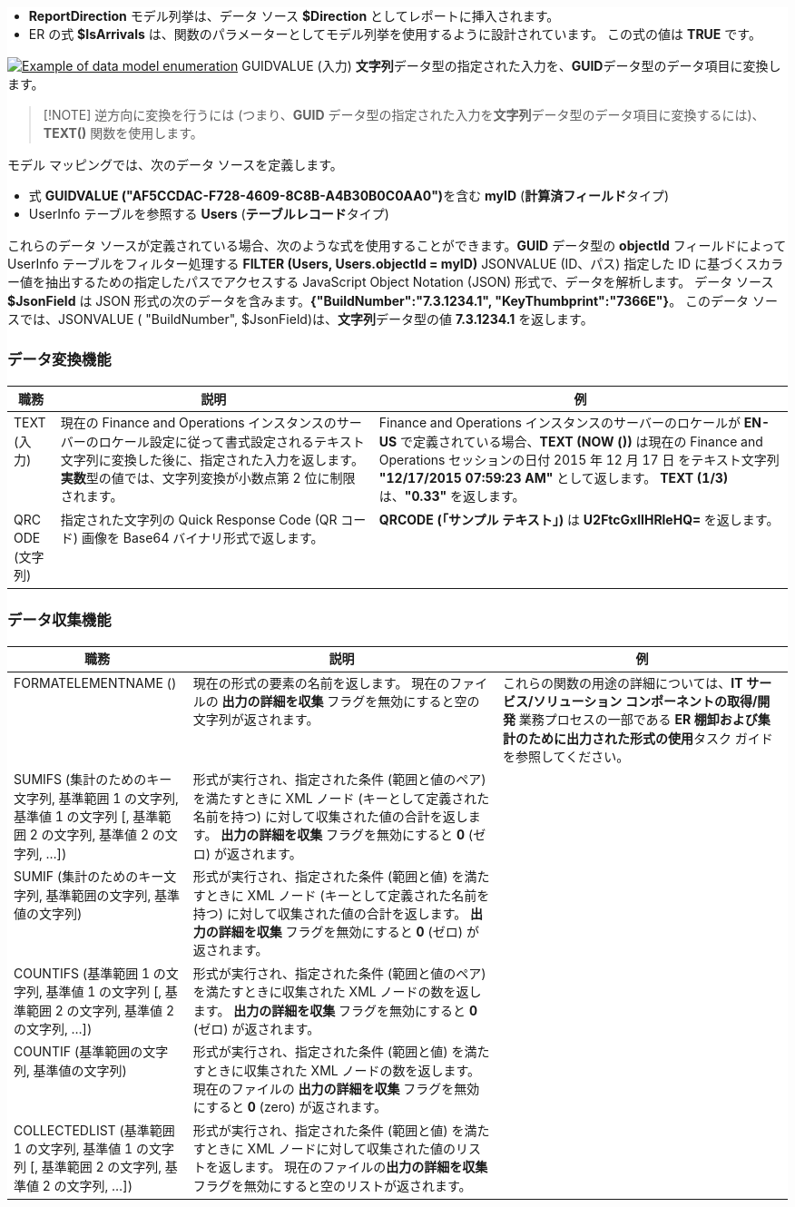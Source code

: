 <ul>
<li><strong>ReportDirection</strong> モデル列挙は、データ ソース <strong>$Direction</strong> としてレポートに挿入されます。</li>
<li>ER の式 <strong>$IsArrivals</strong> は、関数のパラメーターとしてモデル列挙を使用するように設計されています。 この式の値は <strong>TRUE</strong> です。</li>
</ul>
<a href="./media/ER-data-model-enumeration-usage.PNG"><img src="./media/ER-data-model-enumeration-usage.PNG" alt="Example of data model enumeration" class="alignnone wp-image-290681 size-full" width="397" height="136" /></a>
</td>
</tr>
<tr>
<td>GUIDVALUE (入力)</td>
<td><strong>文字列</strong>データ型の指定された入力を、<strong>GUID</strong>データ型のデータ項目に変換します。<blockquote>[!NOTE] 逆方向に変換を行うには (つまり、<strong>GUID</strong> データ型の指定された入力を<strong>文字列</strong>データ型のデータ項目に変換するには)、<strong>TEXT()</strong> 関数を使用します。</blockquote></td>
<td>モデル マッピングでは、次のデータ ソースを定義します。
<ul>
<li>式 <strong>GUIDVALUE (&quot;AF5CCDAC-F728-4609-8C8B-A4B30B0C0AA0&quot;)</strong>を含む <strong>myID</strong> (<strong>計算済フィールド</strong>タイプ)</li>
<li>UserInfo テーブルを参照する <strong>Users</strong> (<strong>テーブルレコード</strong>タイプ)</li>
</ul>
これらのデータ ソースが定義されている場合、次のような式を使用することができます。<strong>GUID</strong> データ型の <strong>objectId</strong> フィールドによって UserInfo テーブルをフィルター処理する <strong>FILTER (Users, Users.objectId = myID)</strong>
</td>
</tr>
<tr>
<td>JSONVALUE (ID、パス)</td>
<td>指定した ID に基づくスカラー値を抽出するための指定したパスでアクセスする JavaScript Object Notation (JSON) 形式で、データを解析します。</td>
<td>データ ソース<strong>$JsonField</strong> は JSON 形式の次のデータを含みます。<strong>{&quot;BuildNumber&quot;:&quot;7.3.1234.1&quot;, &quot;KeyThumbprint&quot;:&quot;7366E&quot;}</strong>。 このデータ ソースでは、</strong>JSONVALUE ( &quot;BuildNumber&quot;, $JsonField)</strong>は、<strong>文字列</strong>データ型の値 <strong>7.3.1234.1</strong> を返します。</td>
</tr>
</tbody>
</table>

### <a name="data-conversion-functions"></a>データ変換機能

| 職務 | 説明 | 例 |
|----------|-------------|---------|
| TEXT (入力) | 現在の Finance and Operations インスタンスのサーバーのロケール設定に従って書式設定されるテキスト文字列に変換した後に、指定された入力を返します。 **実数**型の値では、文字列変換が小数点第 2 位に制限されます。 | Finance and Operations インスタンスのサーバーのロケールが **EN-US** で定義されている場合、**TEXT (NOW ())** は現在の Finance and Operations セッションの日付 2015 年 12 月 17 日 をテキスト文字列 **"12/17/2015 07:59:23 AM"** として返します。 **TEXT (1/3)** は、**"0.33"** を返します。 |
| QRCODE (文字列) | 指定された文字列の Quick Response Code (QR コード) 画像を Base64 バイナリ形式で返します。 | **QRCODE (「サンプル テキスト」)** は **U2FtcGxlIHRleHQ=** を返します。 |

### <a name="data-collection-functions"></a>データ収集機能

| 職務 | 説明 | 例 |
|----------|-------------|---------|
| FORMATELEMENTNAME () | 現在の形式の要素の名前を返します。 現在のファイルの **出力の詳細を収集** フラグを無効にすると空の文字列が返されます。 | これらの関数の用途の詳細については、**IT サービス/ソリューション コンポーネントの取得/開発** 業務プロセスの一部である **ER 棚卸および集計のために出力された形式の使用**タスク ガイドを参照してください。 |
| SUMIFS (集計のためのキー文字列, 基準範囲 1 の文字列, 基準値 1 の文字列 \[, 基準範囲 2 の文字列, 基準値 2 の文字列, …\]) | 形式が実行され、指定された条件 (範囲と値のペア) を満たすときに XML ノード (キーとして定義された名前を持つ) に対して収集された値の合計を返します。 **出力の詳細を収集** フラグを無効にすると **0** (ゼロ) が返されます。 | |
| SUMIF (集計のためのキー文字列, 基準範囲の文字列, 基準値の文字列) | 形式が実行され、指定された条件 (範囲と値) を満たすときに XML ノード (キーとして定義された名前を持つ) に対して収集された値の合計を返します。 **出力の詳細を収集** フラグを無効にすると **0** (ゼロ) が返されます。 | |
| COUNTIFS (基準範囲 1 の文字列, 基準値 1 の文字列 \[, 基準範囲 2 の文字列, 基準値 2 の文字列, …\]) | 形式が実行され、指定された条件 (範囲と値のペア) を満たすときに収集された XML ノードの数を返します。 **出力の詳細を収集** フラグを無効にすると **0** (ゼロ) が返されます。 | |
| COUNTIF (基準範囲の文字列, 基準値の文字列) | 形式が実行され、指定された条件 (範囲と値) を満たすときに収集された XML ノードの数を返します。 現在のファイルの **出力の詳細を収集** フラグを無効にすると **0** (zero) が返されます。 | |
| COLLECTEDLIST (基準範囲 1 の文字列, 基準値 1 の文字列 \[, 基準範囲 2 の文字列, 基準値 2 の文字列, …\]) | 形式が実行され、指定された条件 (範囲と値) を満たすときに XML ノードに対して収集された値のリストを返します。 現在のファイルの**出力の詳細を収集**フラグを無効にすると空のリストが返されます。 | |
